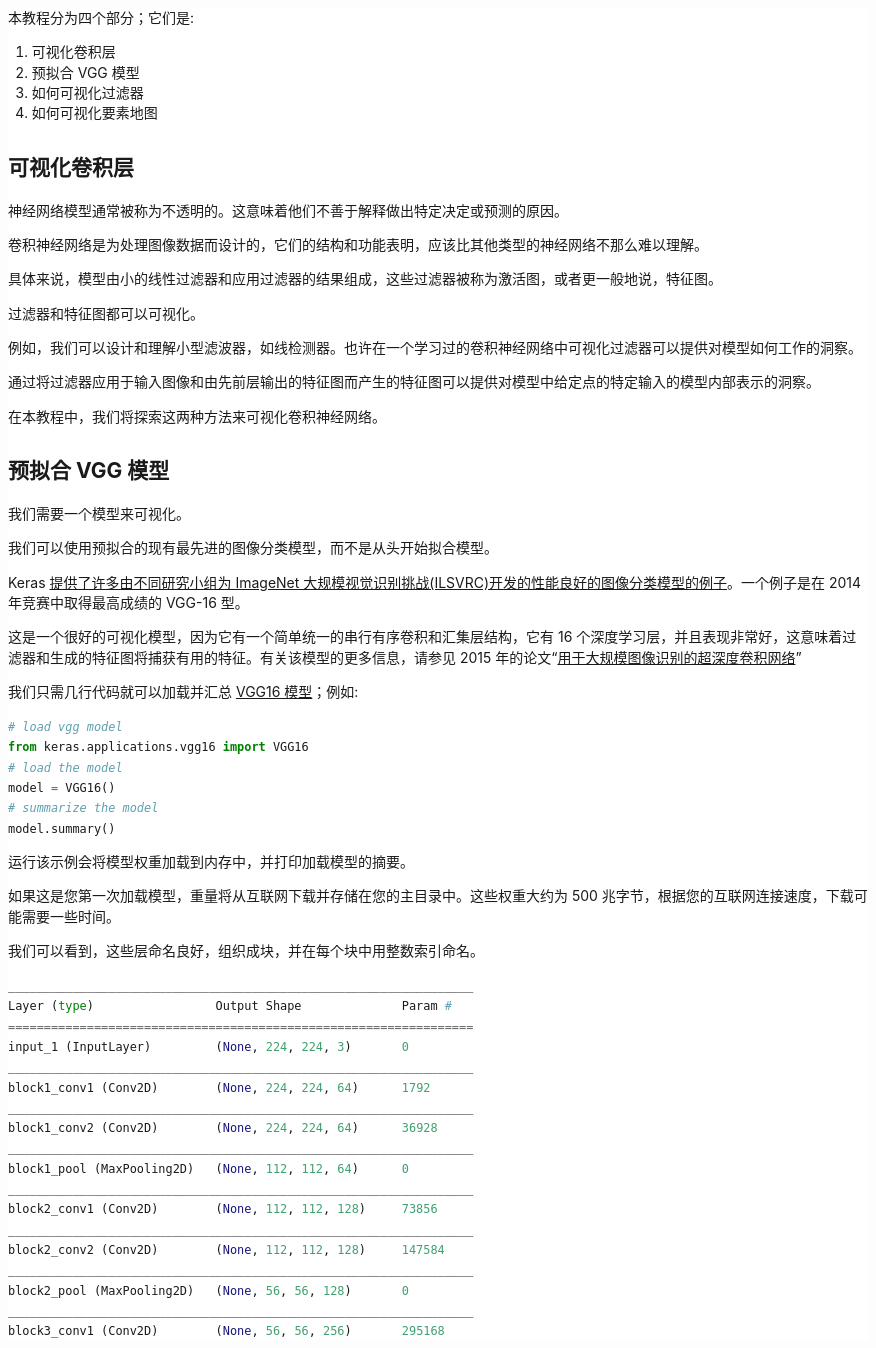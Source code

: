 本教程分为四个部分；它们是:

1.  可视化卷积层
2.  预拟合 VGG 模型
3.  如何可视化过滤器
4.  如何可视化要素地图

## 可视化卷积层

神经网络模型通常被称为不透明的。这意味着他们不善于解释做出特定决定或预测的原因。

卷积神经网络是为处理图像数据而设计的，它们的结构和功能表明，应该比其他类型的神经网络不那么难以理解。

具体来说，模型由小的线性过滤器和应用过滤器的结果组成，这些过滤器被称为激活图，或者更一般地说，特征图。

过滤器和特征图都可以可视化。

例如，我们可以设计和理解小型滤波器，如线检测器。也许在一个学习过的卷积神经网络中可视化过滤器可以提供对模型如何工作的洞察。

通过将过滤器应用于输入图像和由先前层输出的特征图而产生的特征图可以提供对模型中给定点的特定输入的模型内部表示的洞察。

在本教程中，我们将探索这两种方法来可视化卷积神经网络。

## 预拟合 VGG 模型

我们需要一个模型来可视化。

我们可以使用预拟合的现有最先进的图像分类模型，而不是从头开始拟合模型。

Keras [提供了许多由不同研究小组为 ImageNet 大规模视觉识别挑战(ILSVRC)开发的性能良好的图像分类模型的例子](https://keras.io/applications/)。一个例子是在 2014 年竞赛中取得最高成绩的 VGG-16 型。

这是一个很好的可视化模型，因为它有一个简单统一的串行有序卷积和汇集层结构，它有 16 个深度学习层，并且表现非常好，这意味着过滤器和生成的特征图将捕获有用的特征。有关该模型的更多信息，请参见 2015 年的论文“[用于大规模图像识别的超深度卷积网络](https://arxiv.org/abs/1409.1556)”

我们只需几行代码就可以加载并汇总 [VGG16 模型](https://keras.io/applications/#vgg16)；例如:

```py
# load vgg model
from keras.applications.vgg16 import VGG16
# load the model
model = VGG16()
# summarize the model
model.summary()
```

运行该示例会将模型权重加载到内存中，并打印加载模型的摘要。

如果这是您第一次加载模型，重量将从互联网下载并存储在您的主目录中。这些权重大约为 500 兆字节，根据您的互联网连接速度，下载可能需要一些时间。

我们可以看到，这些层命名良好，组织成块，并在每个块中用整数索引命名。

```py
_________________________________________________________________
Layer (type)                 Output Shape              Param #
=================================================================
input_1 (InputLayer)         (None, 224, 224, 3)       0
_________________________________________________________________
block1_conv1 (Conv2D)        (None, 224, 224, 64)      1792
_________________________________________________________________
block1_conv2 (Conv2D)        (None, 224, 224, 64)      36928
_________________________________________________________________
block1_pool (MaxPooling2D)   (None, 112, 112, 64)      0
_________________________________________________________________
block2_conv1 (Conv2D)        (None, 112, 112, 128)     73856
_________________________________________________________________
block2_conv2 (Conv2D)        (None, 112, 112, 128)     147584
_________________________________________________________________
block2_pool (MaxPooling2D)   (None, 56, 56, 128)       0
_________________________________________________________________
block3_conv1 (Conv2D)        (None, 56, 56, 256)       295168
```